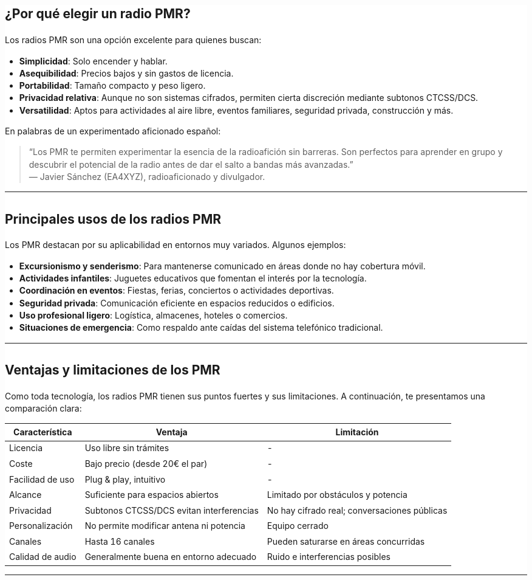 
## ¿Por qué elegir un radio PMR?

Los radios PMR son una opción excelente para quienes buscan:

- **Simplicidad**: Solo encender y hablar.
- **Asequibilidad**: Precios bajos y sin gastos de licencia.
- **Portabilidad**: Tamaño compacto y peso ligero.
- **Privacidad relativa**: Aunque no son sistemas cifrados, permiten cierta discreción mediante subtonos CTCSS/DCS.
- **Versatilidad**: Aptos para actividades al aire libre, eventos familiares, seguridad privada, construcción y más.

En palabras de un experimentado aficionado español:

> “Los PMR te permiten experimentar la esencia de la radioafición sin barreras. Son perfectos para aprender en grupo y descubrir el potencial de la radio antes de dar el salto a bandas más avanzadas.”  
> — Javier Sánchez (EA4XYZ), radioaficionado y divulgador.

---

## Principales usos de los radios PMR

Los PMR destacan por su aplicabilidad en entornos muy variados. Algunos ejemplos:

- **Excursionismo y senderismo**: Para mantenerse comunicado en áreas donde no hay cobertura móvil.
- **Actividades infantiles**: Juguetes educativos que fomentan el interés por la tecnología.
- **Coordinación en eventos**: Fiestas, ferias, conciertos o actividades deportivas.
- **Seguridad privada**: Comunicación eficiente en espacios reducidos o edificios.
- **Uso profesional ligero**: Logística, almacenes, hoteles o comercios.
- **Situaciones de emergencia**: Como respaldo ante caídas del sistema telefónico tradicional.

---

## Ventajas y limitaciones de los PMR

Como toda tecnología, los radios PMR tienen sus puntos fuertes y sus limitaciones. A continuación, te presentamos una comparación clara:

| Característica                  | Ventaja                                        | Limitación                              |
|----------------------------------|------------------------------------------------|-----------------------------------------|
| Licencia                        | Uso libre sin trámites                         | -                                       |
| Coste                           | Bajo precio (desde 20€ el par)                 | -                                       |
| Facilidad de uso                | Plug & play, intuitivo                         | -                                       |
| Alcance                         | Suficiente para espacios abiertos              | Limitado por obstáculos y potencia      |
| Privacidad                      | Subtonos CTCSS/DCS evitan interferencias       | No hay cifrado real; conversaciones públicas |
| Personalización                 | No permite modificar antena ni potencia        | Equipo cerrado                          |
| Canales                         | Hasta 16 canales                               | Pueden saturarse en áreas concurridas   |
| Calidad de audio                | Generalmente buena en entorno adecuado         | Ruido e interferencias posibles         |

---